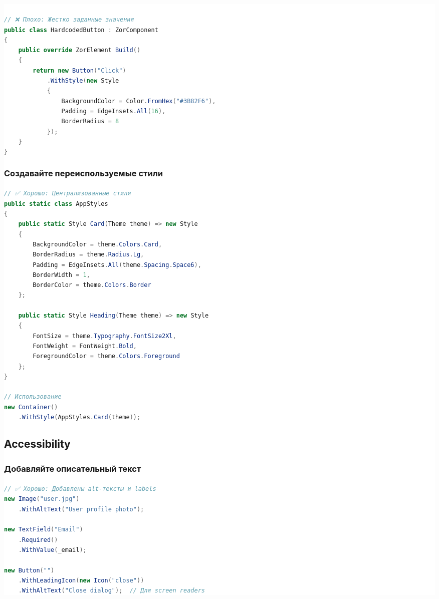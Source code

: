 ```csharp

// ❌ Плохо: Жестко заданные значения
public class HardcodedButton : ZorComponent
{
    public override ZorElement Build()
    {
        return new Button("Click")
            .WithStyle(new Style
            {
                BackgroundColor = Color.FromHex("#3B82F6"),
                Padding = EdgeInsets.All(16),
                BorderRadius = 8
            });
    }
}
```

### Создавайте переиспользуемые стили

```csharp
// ✅ Хорошо: Централизованные стили
public static class AppStyles
{
    public static Style Card(Theme theme) => new Style
    {
        BackgroundColor = theme.Colors.Card,
        BorderRadius = theme.Radius.Lg,
        Padding = EdgeInsets.All(theme.Spacing.Space6),
        BorderWidth = 1,
        BorderColor = theme.Colors.Border
    };
    
    public static Style Heading(Theme theme) => new Style
    {
        FontSize = theme.Typography.FontSize2Xl,
        FontWeight = FontWeight.Bold,
        ForegroundColor = theme.Colors.Foreground
    };
}

// Использование
new Container()
    .WithStyle(AppStyles.Card(theme));
```

## Accessibility

### Добавляйте описательный текст

```csharp
// ✅ Хорошо: Добавлены alt-тексты и labels
new Image("user.jpg")
    .WithAltText("User profile photo");

new TextField("Email")
    .Required()
    .WithValue(_email);

new Button("")
    .WithLeadingIcon(new Icon("close"))
    .WithAltText("Close dialog");  // Для screen readers
```
